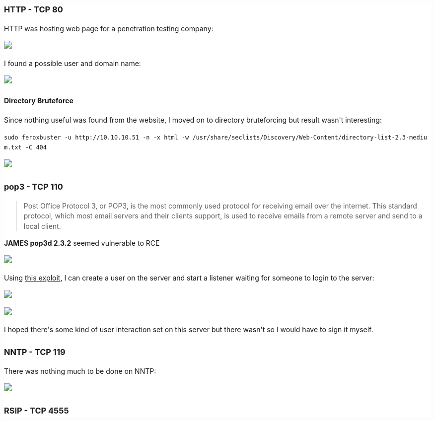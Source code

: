 
### HTTP - TCP 80

HTTP was hosting web page for a penetration testing company:

![](https://i.imgur.com/qkhVYRU.png)


I found a possible user and domain name:

![](https://i.imgur.com/L7GHuZl.png)


#### Directory Bruteforce

Since nothing useful was found from the website, I moved on to directory bruteforcing but result wasn't interesting:

`sudo feroxbuster -u http://10.10.10.51 -n -x html -w /usr/share/seclists/Discovery/Web-Content/directory-list-2.3-medium.txt -C 404`

![](https://i.imgur.com/iLgKijU.png)



### pop3 - TCP 110

> Post Office Protocol 3, or POP3, is the most commonly used protocol for receiving email over the internet. This standard protocol, which most email servers and their clients support, is used to receive emails from a remote server and send to a local client.


**JAMES pop3d 2.3.2** seemed vulnerable to RCE

![](https://i.imgur.com/QN9P0fF.png)

Using [this exploit](https://github.com/IcmpOff/Apache-James-Server-2.3.2---Remote-Command-Execution/blob/master/Apache-James-Rce%20Exploit.py), I can create a user on the server and start a listener waiting for someone to login to the server:

![](https://i.imgur.com/LOz303E.png)


![](https://i.imgur.com/T7InDu7.png)


I hoped there's some kind of user interaction set on this server but there wasn't so I would have to sign it myself. 

### NNTP - TCP 119

There was nothing much to be done on NNTP:

![](https://i.imgur.com/YUqQ42c.png)



### RSIP - TCP 4555
